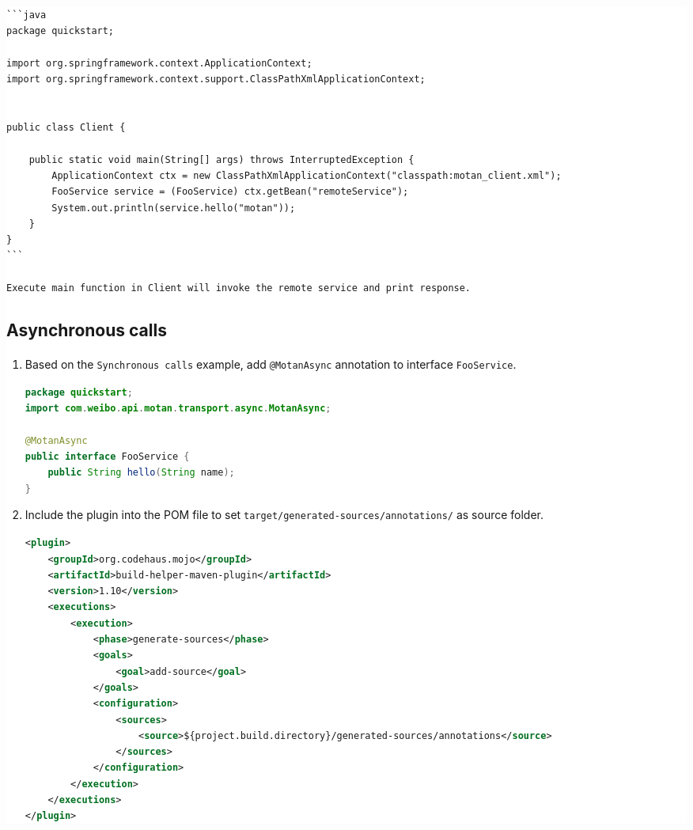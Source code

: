     ```java
    package quickstart;

    import org.springframework.context.ApplicationContext;
    import org.springframework.context.support.ClassPathXmlApplicationContext;


    public class Client {

        public static void main(String[] args) throws InterruptedException {
            ApplicationContext ctx = new ClassPathXmlApplicationContext("classpath:motan_client.xml");
            FooService service = (FooService) ctx.getBean("remoteService");
            System.out.println(service.hello("motan"));
        }
    }
    ```

    Execute main function in Client will invoke the remote service and print response.

## Asynchronous calls

1. Based on the `Synchronous calls` example, add `@MotanAsync` annotation to interface `FooService`.

    ```java
    package quickstart;
    import com.weibo.api.motan.transport.async.MotanAsync;

    @MotanAsync
    public interface FooService {
        public String hello(String name);
    }
    ```

2. Include the plugin into the POM file to set `target/generated-sources/annotations/` as source folder.  

    ```xml
    <plugin>
        <groupId>org.codehaus.mojo</groupId>
        <artifactId>build-helper-maven-plugin</artifactId>
        <version>1.10</version>
        <executions>
            <execution>
                <phase>generate-sources</phase>
                <goals>
                    <goal>add-source</goal>
                </goals>
                <configuration>
                    <sources>
                        <source>${project.build.directory}/generated-sources/annotations</source>
                    </sources>
                </configuration>
            </execution>
        </executions>
    </plugin>
    ```
